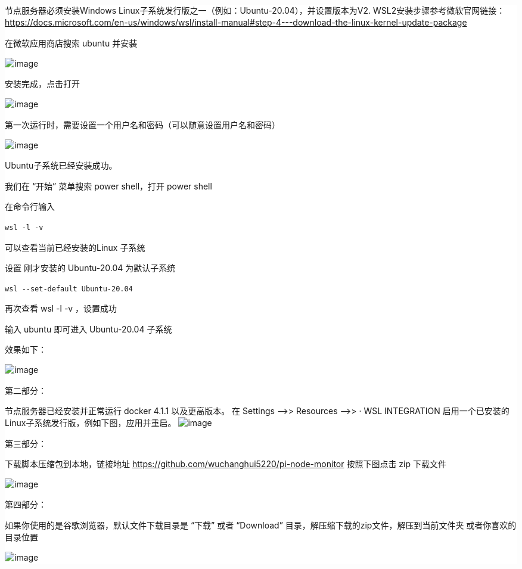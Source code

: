 节点服务器必须安装Windows Linux子系统发行版之一（例如：Ubuntu-20.04），并设置版本为V2.
WSL2安装步骤参考微软官网链接：
https://docs.microsoft.com/en-us/windows/wsl/install-manual#step-4---download-the-linux-kernel-update-package

在微软应用商店搜索 ubuntu 并安装

![image](https://user-images.githubusercontent.com/33740652/145417025-96b9bb91-f4fa-421b-9b7f-0e5c1b5f14be.png)

安装完成，点击打开

![image](https://user-images.githubusercontent.com/33740652/145417208-87032c15-9027-4144-99bc-745852126dda.png)

第一次运行时，需要设置一个用户名和密码（可以随意设置用户名和密码）

![image](https://user-images.githubusercontent.com/33740652/145417870-a68df0f9-4dea-4d5f-97d3-d5ac5ecccda5.png)

Ubuntu子系统已经安装成功。

我们在 “开始” 菜单搜索 power shell，打开 power shell

在命令行输入 

    wsl -l -v 

可以查看当前已经安装的Linux 子系统

设置 刚才安装的 Ubuntu-20.04 为默认子系统

    wsl --set-default Ubuntu-20.04

再次查看 wsl -l -v ，设置成功

输入 ubuntu 即可进入 Ubuntu-20.04 子系统

效果如下：

![image](https://user-images.githubusercontent.com/33740652/145419150-95fb096a-3521-42ed-9d10-dd56973e0f12.png)




第二部分：

节点服务器已经安装并正常运行 docker 4.1.1 以及更高版本。
在 Settings -->> Resources -->> · WSL INTEGRATION 启用一个已安装的Linux子系统发行版，例如下图，应用并重启。
![image](https://user-images.githubusercontent.com/33740652/145140772-64cff51a-f928-494e-b1a1-d46b9c982084.png)


第三部分：

下载脚本压缩包到本地，链接地址 https://github.com/wuchanghui5220/pi-node-monitor
按照下图点击 zip 下载文件

![image](https://user-images.githubusercontent.com/33740652/145364856-17e8bd44-0eeb-45fd-8a10-267703d39837.png)

第四部分：

如果你使用的是谷歌浏览器，默认文件下载目录是 “下载” 或者 “Download” 目录，解压缩下载的zip文件，解压到当前文件夹 或者你喜欢的目录位置

![image](https://user-images.githubusercontent.com/33740652/145366051-8fbca61b-632c-4d66-b9cf-91375b94a264.png)
